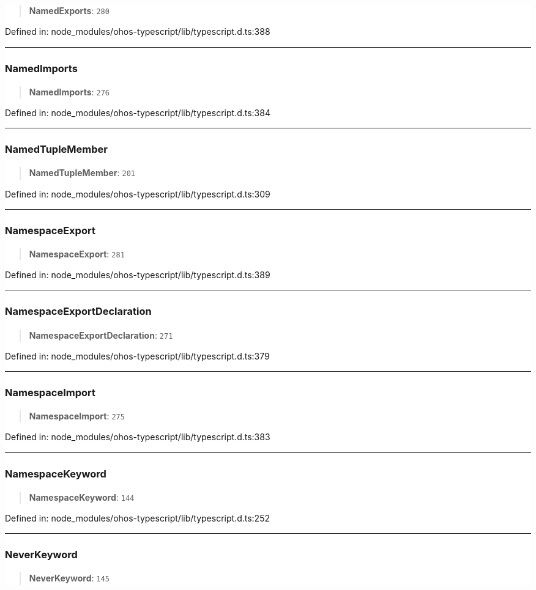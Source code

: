 > **NamedExports**: `280`

Defined in: node\_modules/ohos-typescript/lib/typescript.d.ts:388

***

### NamedImports

> **NamedImports**: `276`

Defined in: node\_modules/ohos-typescript/lib/typescript.d.ts:384

***

### NamedTupleMember

> **NamedTupleMember**: `201`

Defined in: node\_modules/ohos-typescript/lib/typescript.d.ts:309

***

### NamespaceExport

> **NamespaceExport**: `281`

Defined in: node\_modules/ohos-typescript/lib/typescript.d.ts:389

***

### NamespaceExportDeclaration

> **NamespaceExportDeclaration**: `271`

Defined in: node\_modules/ohos-typescript/lib/typescript.d.ts:379

***

### NamespaceImport

> **NamespaceImport**: `275`

Defined in: node\_modules/ohos-typescript/lib/typescript.d.ts:383

***

### NamespaceKeyword

> **NamespaceKeyword**: `144`

Defined in: node\_modules/ohos-typescript/lib/typescript.d.ts:252

***

### NeverKeyword

> **NeverKeyword**: `145`
